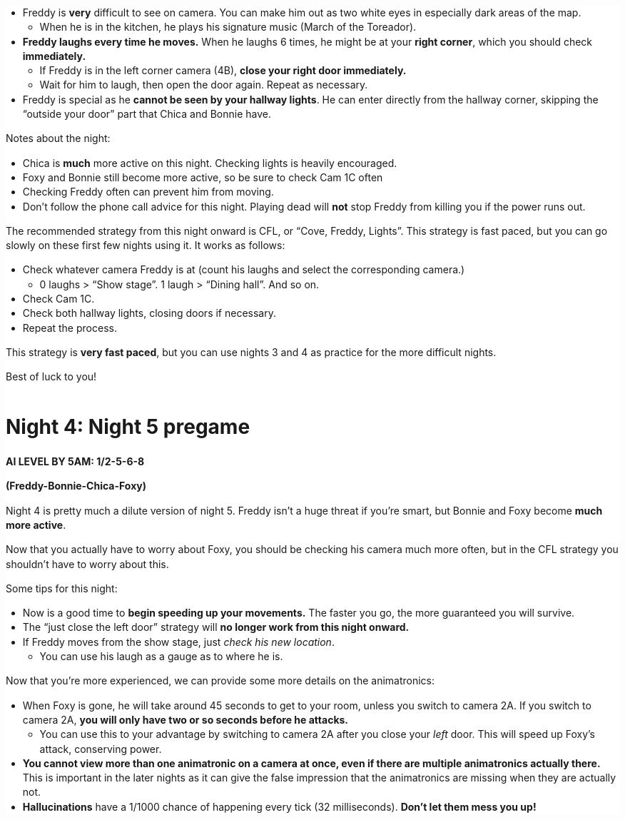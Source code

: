 - Freddy is **very** difficult to see on camera. You can make him out as two white eyes in especially dark areas of the map.
  - When he is in the kitchen, he plays his signature music (March of the Toreador).
- **Freddy laughs every time he moves.** When he laughs 6 times, he might be at your **right corner**, which you should check **immediately.**
  - If Freddy is in the left corner camera (4B), **close your right door immediately.**
  - Wait for him to laugh, then open the door again. Repeat as necessary. 
- Freddy is special as he **cannot be seen by your hallway lights**. He can enter directly from the hallway corner, skipping the “outside your door” part that Chica and Bonnie have.

Notes about the night:

- Chica is **much** more active on this night. Checking lights is heavily encouraged.
- Foxy and Bonnie still become more active, so be sure to check Cam 1C often
- Checking Freddy often can prevent him from moving.
- Don’t follow the phone call advice for this night. Playing dead will **not** stop Freddy from killing you if the power runs out.

The recommended strategy from this night onward is CFL, or “Cove, Freddy, Lights”. This strategy is fast paced, but you can go slowly on these first few nights using it. It works as follows:

- Check whatever camera Freddy is at (count his laughs and select the corresponding camera.)
  - 0 laughs > “Show stage”. 1 laugh > “Dining hall”. And so on.
- Check Cam 1C.
- Check both hallway lights, closing doors if necessary.
- Repeat the process.

This strategy is **very fast paced**, but you can use nights 3 and 4 as practice for the more difficult nights.

Best of luck to you! 

# Night 4: Night 5 pregame
**AI LEVEL BY 5AM: 1/2-5-6-8** 

**(Freddy-Bonnie-Chica-Foxy)** 

Night 4 is pretty much a dilute version of night 5. Freddy isn’t a huge threat if you’re smart, but Bonnie and Foxy become **much more active**.

Now that you actually have to worry about Foxy, you should be checking his camera much more often, but in the CFL strategy you shouldn’t have to worry about this.

Some tips for this night:

- Now is a good time to **begin speeding up your movements.** The faster you go, the more guaranteed you will survive.
- The “just close the left door” strategy will **no longer work from this night onward.**
- If Freddy moves from the show stage, just *check his new location*.
  - You can use his laugh as a gauge as to where he is.

Now that you’re more experienced, we can provide some more details on the animatronics:

- When Foxy is gone, he will take around 45 seconds to get to your room, unless you switch to camera 2A. If you switch to camera 2A, **you will only have two or so seconds before he attacks.**
  - You can use this to your advantage by switching to camera 2A after you close your *left* door. This will speed up Foxy’s attack, conserving power.
- **You cannot view more than one animatronic on a camera at once, even if there are multiple animatronics actually there.** This is important in the later nights as it can give the false impression that the animatronics are missing when they are actually not.
- **Hallucinations** have a 1/1000 chance of happening every tick (32 milliseconds). **Don’t let them mess you up!**
